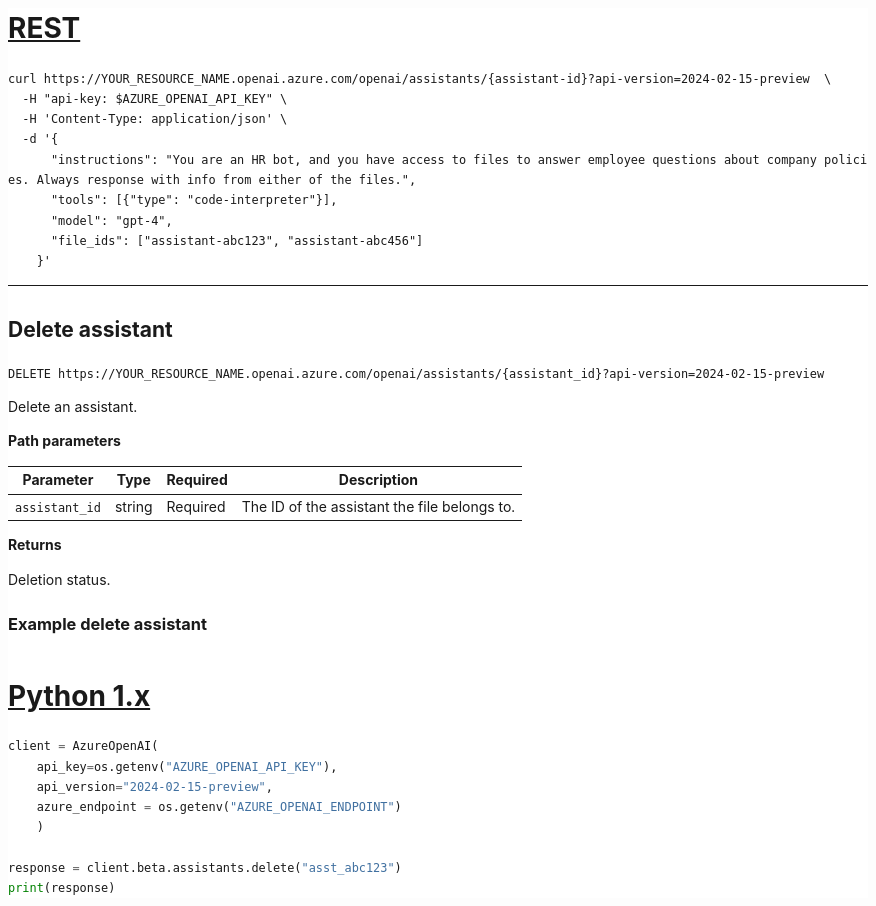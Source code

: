 # [REST](#tab/rest)

```console
curl https://YOUR_RESOURCE_NAME.openai.azure.com/openai/assistants/{assistant-id}?api-version=2024-02-15-preview  \
  -H "api-key: $AZURE_OPENAI_API_KEY" \
  -H 'Content-Type: application/json' \
  -d '{
      "instructions": "You are an HR bot, and you have access to files to answer employee questions about company policies. Always response with info from either of the files.",
      "tools": [{"type": "code-interpreter"}],
      "model": "gpt-4",
      "file_ids": ["assistant-abc123", "assistant-abc456"]
    }'
```

---

## Delete assistant

```http
DELETE https://YOUR_RESOURCE_NAME.openai.azure.com/openai/assistants/{assistant_id}?api-version=2024-02-15-preview
```

Delete an assistant.

**Path parameters**

|Parameter| Type | Required | Description |
|---|---|---|---|
| `assistant_id` | string | Required | The ID of the assistant the file belongs to. |

**Returns**

Deletion status.

### Example delete assistant

# [Python 1.x](#tab/python)

```python
client = AzureOpenAI(
    api_key=os.getenv("AZURE_OPENAI_API_KEY"),  
    api_version="2024-02-15-preview",
    azure_endpoint = os.getenv("AZURE_OPENAI_ENDPOINT")
    )

response = client.beta.assistants.delete("asst_abc123")
print(response)
```
